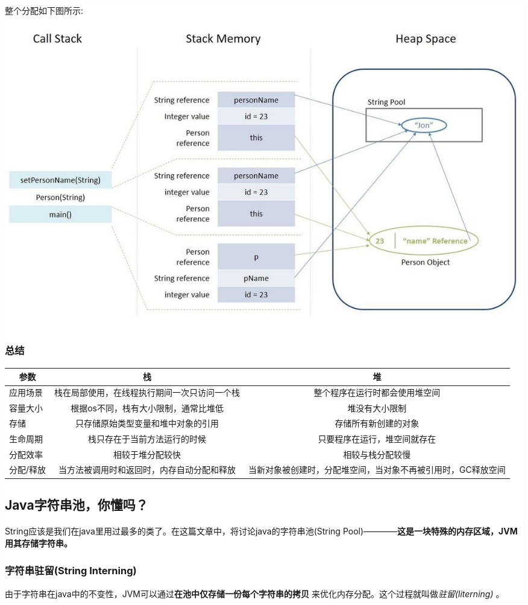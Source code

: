 整个分配如下图所示:

![Stack-Memory-vs-Heap-Space-in-Java](./img/Stack-Memory-vs-Heap-Space-in-Java.jpg)

### 总结

|参数   |栈 |堆 |
|------|:-:|:-:|
|应用场景|栈在局部使用，在线程执行期间一次只访问一个栈|整个程序在运行时都会使用堆空间|
|容量大小|根据os不同，栈有大小限制，通常比堆低|堆没有大小限制|
|存储|只存储原始类型变量和堆中对象的引用|存储所有新创建的对象|
|生命周期|栈只存在于当前方法运行的时候|只要程序在运行，堆空间就存在|
|分配效率|相较于堆分配较快|相较与栈分配较慢|
|分配/释放|当方法被调用时和返回时，内存自动分配和释放|当新对象被创建时，分配堆空间，当对象不再被引用时，GC释放空间|

## Java字符串池，你懂吗？

String应该是我们在java里用过最多的类了。在这篇文章中，将讨论java的字符串池(String Pool)————**这是一块特殊的内存区域，JVM用其存储字符串。**

### 字符串驻留(String Interning)

由于字符串在java中的不变性，JVM可以通过**在池中仅存储一份每个字符串的拷贝** 来优化内存分配。这个过程就叫做*驻留(literning)* 。
